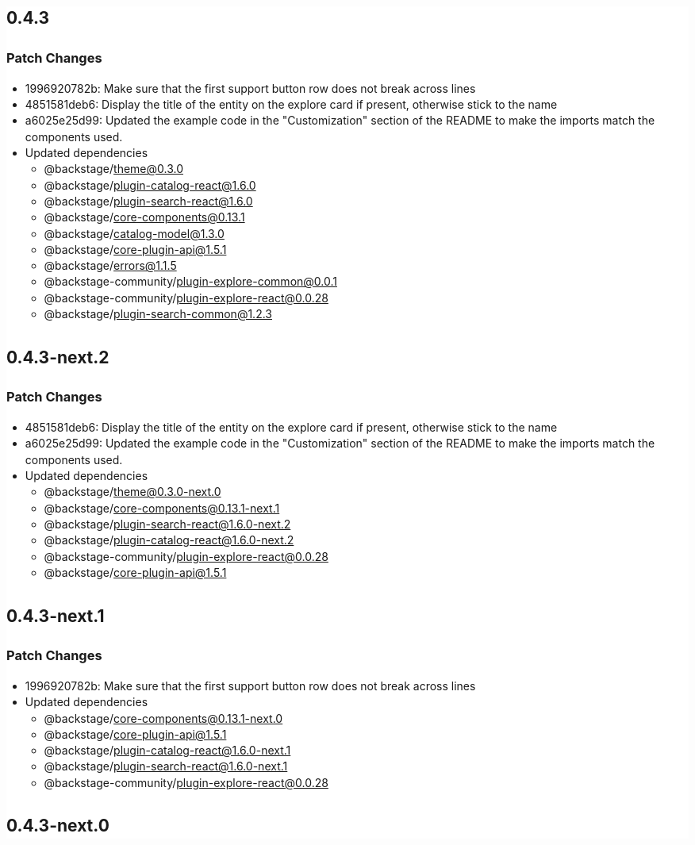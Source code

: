 ## 0.4.3

### Patch Changes

- 1996920782b: Make sure that the first support button row does not break across lines
- 4851581deb6: Display the title of the entity on the explore card if present, otherwise stick to the name
- a6025e25d99: Updated the example code in the "Customization" section of the README to make the imports match the components used.
- Updated dependencies
  - @backstage/theme@0.3.0
  - @backstage/plugin-catalog-react@1.6.0
  - @backstage/plugin-search-react@1.6.0
  - @backstage/core-components@0.13.1
  - @backstage/catalog-model@1.3.0
  - @backstage/core-plugin-api@1.5.1
  - @backstage/errors@1.1.5
  - @backstage-community/plugin-explore-common@0.0.1
  - @backstage-community/plugin-explore-react@0.0.28
  - @backstage/plugin-search-common@1.2.3

## 0.4.3-next.2

### Patch Changes

- 4851581deb6: Display the title of the entity on the explore card if present, otherwise stick to the name
- a6025e25d99: Updated the example code in the "Customization" section of the README to make the imports match the components used.
- Updated dependencies
  - @backstage/theme@0.3.0-next.0
  - @backstage/core-components@0.13.1-next.1
  - @backstage/plugin-search-react@1.6.0-next.2
  - @backstage/plugin-catalog-react@1.6.0-next.2
  - @backstage-community/plugin-explore-react@0.0.28
  - @backstage/core-plugin-api@1.5.1

## 0.4.3-next.1

### Patch Changes

- 1996920782b: Make sure that the first support button row does not break across lines
- Updated dependencies
  - @backstage/core-components@0.13.1-next.0
  - @backstage/core-plugin-api@1.5.1
  - @backstage/plugin-catalog-react@1.6.0-next.1
  - @backstage/plugin-search-react@1.6.0-next.1
  - @backstage-community/plugin-explore-react@0.0.28

## 0.4.3-next.0
